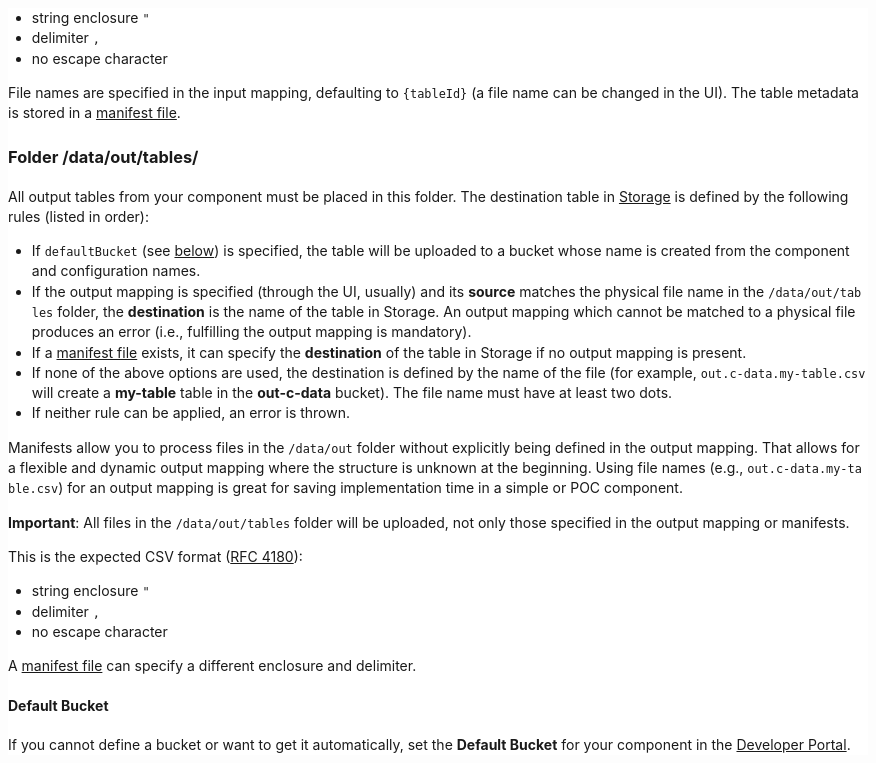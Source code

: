   - string enclosure `"`
  - delimiter `,`
  - no escape character

File names are specified in the input mapping, defaulting to `{tableId}` (a file name can be changed in the UI).
The table metadata is stored in a [manifest file](/extend/common-interface/manifest-files/).

### Folder /data/out/tables/

All output tables from your component must be placed in this folder. The destination table in
[Storage](https://help.keboola.com/storage/) is defined by the following rules (listed in order):

- If `defaultBucket` (see [below](#default-bucket)) is specified, the table will be uploaded to a bucket whose name is created
from the component and configuration names.
- If the output mapping is specified (through the UI, usually) and its **source** matches the physical file name
in the `/data/out/tables` folder, the **destination** is the name of the table in Storage. An output mapping which
cannot be matched to a physical file produces an error (i.e., fulfilling the output mapping is mandatory).
- If a [manifest file](/extend/common-interface/manifest-files/) exists, it can specify the **destination** of
the table in Storage if no output mapping is present.
- If none of the above options are used, the destination is defined by the name of the file
(for example, `out.c-data.my-table.csv` will create a **my-table** table in the **out-c-data** bucket). The file name
must have at least two dots.
- If neither rule can be applied, an error is thrown.

Manifests allow you to process files in the `/data/out` folder without explicitly being defined in the
output mapping. That allows for a flexible and dynamic output mapping where the structure is unknown at the beginning.
Using file names (e.g., `out.c-data.my-table.csv`) for an output mapping is great for saving implementation time
in a simple or POC component.

**Important**: All files in the `/data/out/tables` folder will be uploaded, not only those specified in the output
mapping or manifests.

This is the expected CSV format ([RFC 4180](https://tools.ietf.org/html/rfc4180)):

  - string enclosure `"`
  - delimiter `,`
  - no escape character

A [manifest file](/extend/common-interface/manifest-files/) can specify a different enclosure and delimiter.

#### Default Bucket
If you cannot define a bucket or want to get it automatically, set
the **Default Bucket** for your component in the [Developer Portal](https://components.keboola.com/).
